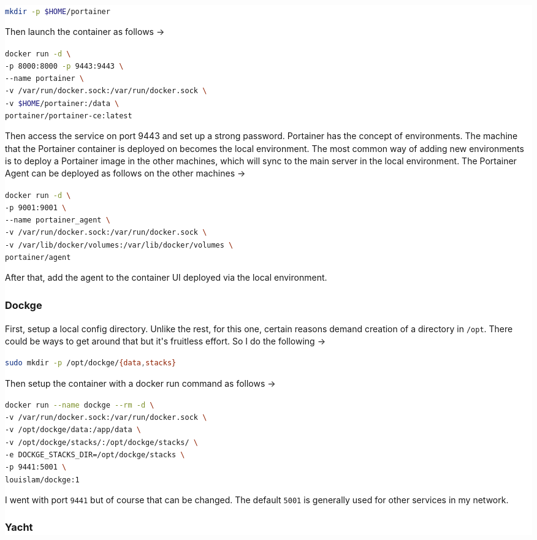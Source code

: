 ```bash
mkdir -p $HOME/portainer
```

Then launch the container as follows &rarr;

```bash
docker run -d \
-p 8000:8000 -p 9443:9443 \
--name portainer \
-v /var/run/docker.sock:/var/run/docker.sock \
-v $HOME/portainer:/data \
portainer/portainer-ce:latest
```

Then access the service on port 9443 and set up a strong password. Portainer has the concept of environments. The machine that the Portainer container is deployed on becomes the local environment. The most common way of adding new environments is to deploy a Portainer image in the other machines, which will sync to the main server in the local environment. The Portainer Agent can be deployed as follows on the other machines &rarr;

```bash
docker run -d \
-p 9001:9001 \
--name portainer_agent \
-v /var/run/docker.sock:/var/run/docker.sock \
-v /var/lib/docker/volumes:/var/lib/docker/volumes \
portainer/agent
```

After that, add the agent to the container UI deployed via the local environment.

### Dockge

First, setup a local config directory. Unlike the rest, for this one, certain reasons demand creation of a directory in `/opt`. There could be ways to get around that but it's fruitless effort. So I do the following &rarr;

```bash
sudo mkdir -p /opt/dockge/{data,stacks}
```

Then setup the container with a docker run command as follows &rarr;

```bash
docker run --name dockge --rm -d \
-v /var/run/docker.sock:/var/run/docker.sock \
-v /opt/dockge/data:/app/data \
-v /opt/dockge/stacks/:/opt/dockge/stacks/ \
-e DOCKGE_STACKS_DIR=/opt/dockge/stacks \
-p 9441:5001 \
louislam/dockge:1
```

I went with port `9441` but of course that can be changed. The default `5001` is generally used for other services in my network.

### Yacht
